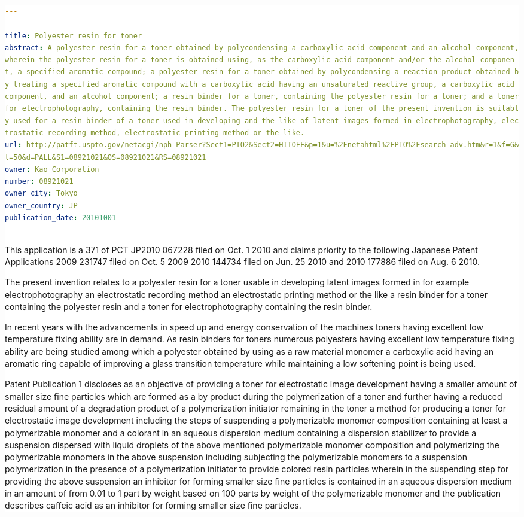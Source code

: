 ```yaml
---

title: Polyester resin for toner
abstract: A polyester resin for a toner obtained by polycondensing a carboxylic acid component and an alcohol component, wherein the polyester resin for a toner is obtained using, as the carboxylic acid component and/or the alcohol component, a specified aromatic compound; a polyester resin for a toner obtained by polycondensing a reaction product obtained by treating a specified aromatic compound with a carboxylic acid having an unsaturated reactive group, a carboxylic acid component, and an alcohol component; a resin binder for a toner, containing the polyester resin for a toner; and a toner for electrophotography, containing the resin binder. The polyester resin for a toner of the present invention is suitably used for a resin binder of a toner used in developing and the like of latent images formed in electrophotography, electrostatic recording method, electrostatic printing method or the like.
url: http://patft.uspto.gov/netacgi/nph-Parser?Sect1=PTO2&Sect2=HITOFF&p=1&u=%2Fnetahtml%2FPTO%2Fsearch-adv.htm&r=1&f=G&l=50&d=PALL&S1=08921021&OS=08921021&RS=08921021
owner: Kao Corporation
number: 08921021
owner_city: Tokyo
owner_country: JP
publication_date: 20101001
---
```

This application is a 371 of PCT JP2010 067228 filed on Oct. 1 2010 and claims priority to the following Japanese Patent Applications 2009 231747 filed on Oct. 5 2009 2010 144734 filed on Jun. 25 2010 and 2010 177886 filed on Aug. 6 2010.

The present invention relates to a polyester resin for a toner usable in developing latent images formed in for example electrophotography an electrostatic recording method an electrostatic printing method or the like a resin binder for a toner containing the polyester resin and a toner for electrophotography containing the resin binder.

In recent years with the advancements in speed up and energy conservation of the machines toners having excellent low temperature fixing ability are in demand. As resin binders for toners numerous polyesters having excellent low temperature fixing ability are being studied among which a polyester obtained by using as a raw material monomer a carboxylic acid having an aromatic ring capable of improving a glass transition temperature while maintaining a low softening point is being used.

Patent Publication 1 discloses as an objective of providing a toner for electrostatic image development having a smaller amount of smaller size fine particles which are formed as a by product during the polymerization of a toner and further having a reduced residual amount of a degradation product of a polymerization initiator remaining in the toner a method for producing a toner for electrostatic image development including the steps of suspending a polymerizable monomer composition containing at least a polymerizable monomer and a colorant in an aqueous dispersion medium containing a dispersion stabilizer to provide a suspension dispersed with liquid droplets of the above mentioned polymerizable monomer composition and polymerizing the polymerizable monomers in the above suspension including subjecting the polymerizable monomers to a suspension polymerization in the presence of a polymerization initiator to provide colored resin particles wherein in the suspending step for providing the above suspension an inhibitor for forming smaller size fine particles is contained in an aqueous dispersion medium in an amount of from 0.01 to 1 part by weight based on 100 parts by weight of the polymerizable monomer and the publication describes caffeic acid as an inhibitor for forming smaller size fine particles.
